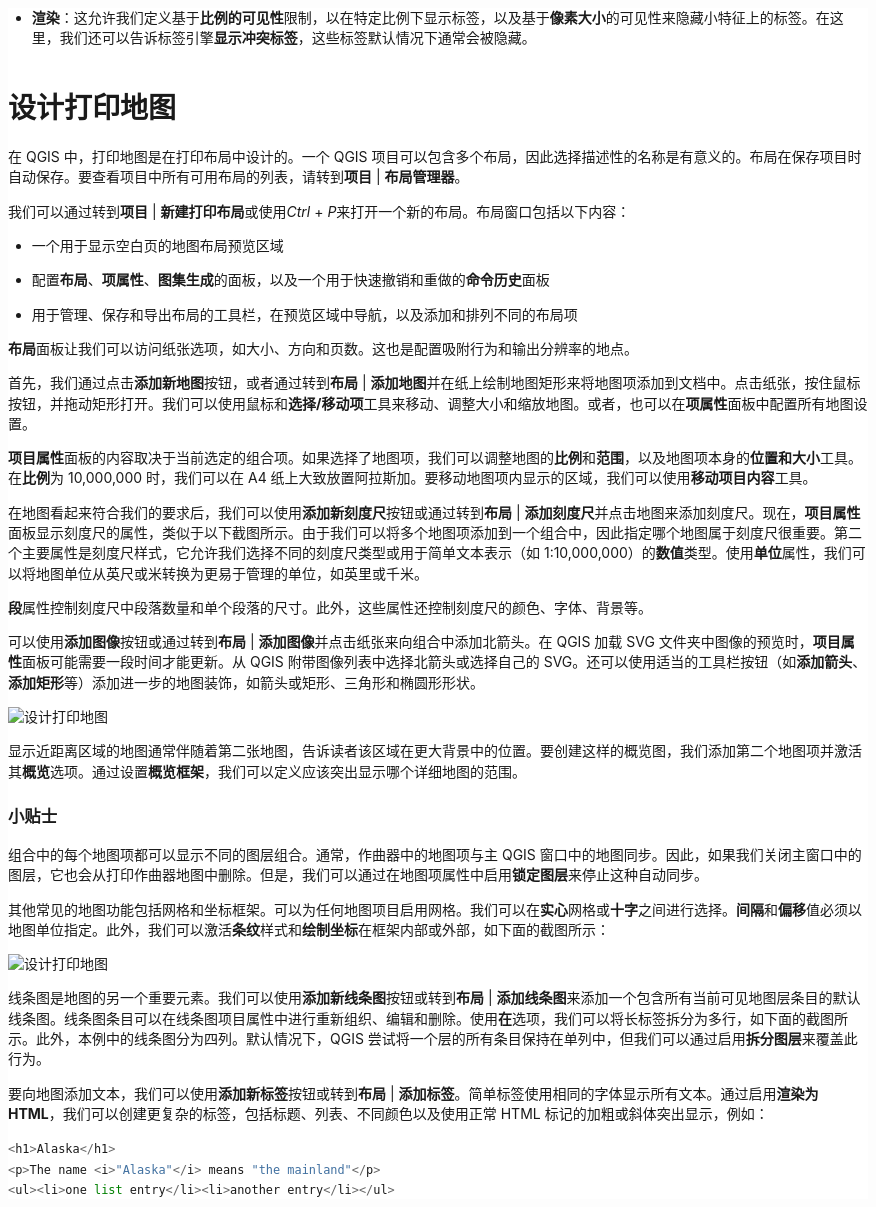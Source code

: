 +   **渲染**：这允许我们定义基于**比例的可见性**限制，以在特定比例下显示标签，以及基于**像素大小**的可见性来隐藏小特征上的标签。在这里，我们还可以告诉标签引擎**显示冲突标签**，这些标签默认情况下通常会被隐藏。

# 设计打印地图

在 QGIS 中，打印地图是在打印布局中设计的。一个 QGIS 项目可以包含多个布局，因此选择描述性的名称是有意义的。布局在保存项目时自动保存。要查看项目中所有可用布局的列表，请转到**项目** | **布局管理器**。

我们可以通过转到**项目** | **新建打印布局**或使用*Ctrl* + *P*来打开一个新的布局。布局窗口包括以下内容：

+   一个用于显示空白页的地图布局预览区域

+   配置**布局**、**项属性**、**图集生成**的面板，以及一个用于快速撤销和重做的**命令历史**面板

+   用于管理、保存和导出布局的工具栏，在预览区域中导航，以及添加和排列不同的布局项

**布局**面板让我们可以访问纸张选项，如大小、方向和页数。这也是配置吸附行为和输出分辨率的地点。

首先，我们通过点击**添加新地图**按钮，或者通过转到**布局** | **添加地图**并在纸上绘制地图矩形来将地图项添加到文档中。点击纸张，按住鼠标按钮，并拖动矩形打开。我们可以使用鼠标和**选择/移动项**工具来移动、调整大小和缩放地图。或者，也可以在**项属性**面板中配置所有地图设置。

**项目属性**面板的内容取决于当前选定的组合项。如果选择了地图项，我们可以调整地图的**比例**和**范围**，以及地图项本身的**位置和大小**工具。在**比例**为 10,000,000 时，我们可以在 A4 纸上大致放置阿拉斯加。要移动地图项内显示的区域，我们可以使用**移动项目内容**工具。

在地图看起来符合我们的要求后，我们可以使用**添加新刻度尺**按钮或通过转到**布局** | **添加刻度尺**并点击地图来添加刻度尺。现在，**项目属性**面板显示刻度尺的属性，类似于以下截图所示。由于我们可以将多个地图项添加到一个组合中，因此指定哪个地图属于刻度尺很重要。第二个主要属性是刻度尺样式，它允许我们选择不同的刻度尺类型或用于简单文本表示（如 1:10,000,000）的**数值**类型。使用**单位**属性，我们可以将地图单位从英尺或米转换为更易于管理的单位，如英里或千米。

**段**属性控制刻度尺中段落数量和单个段落的尺寸。此外，这些属性还控制刻度尺的颜色、字体、背景等。

可以使用**添加图像**按钮或通过转到**布局** | **添加图像**并点击纸张来向组合中添加北箭头。在 QGIS 加载 SVG 文件夹中图像的预览时，**项目属性**面板可能需要一段时间才能更新。从 QGIS 附带图像列表中选择北箭头或选择自己的 SVG。还可以使用适当的工具栏按钮（如**添加箭头**、**添加矩形**等）添加进一步的地图装饰，如箭头或矩形、三角形和椭圆形形状。

![设计打印地图](img/7488_05_12.jpg)

显示近距离区域的地图通常伴随着第二张地图，告诉读者该区域在更大背景中的位置。要创建这样的概览图，我们添加第二个地图项并激活其**概览**选项。通过设置**概览框架**，我们可以定义应该突出显示哪个详细地图的范围。

### 小贴士

组合中的每个地图项都可以显示不同的图层组合。通常，作曲器中的地图项与主 QGIS 窗口中的地图同步。因此，如果我们关闭主窗口中的图层，它也会从打印作曲器地图中删除。但是，我们可以通过在地图项属性中启用**锁定图层**来停止这种自动同步。

其他常见的地图功能包括网格和坐标框架。可以为任何地图项目启用网格。我们可以在**实心**网格或**十字**之间进行选择。**间隔**和**偏移**值必须以地图单位指定。此外，我们可以激活**条纹**样式和**绘制坐标**在框架内部或外部，如下面的截图所示：

![设计打印地图](img/7488_05_13.jpg)

线条图是地图的另一个重要元素。我们可以使用**添加新线条图**按钮或转到**布局** | **添加线条图**来添加一个包含所有当前可见地图层条目的默认线条图。线条图条目可以在线条图项目属性中进行重新组织、编辑和删除。使用**在**选项，我们可以将长标签拆分为多行，如下面的截图所示。此外，本例中的线条图分为四列。默认情况下，QGIS 尝试将一个层的所有条目保持在单列中，但我们可以通过启用**拆分图层**来覆盖此行为。

要向地图添加文本，我们可以使用**添加新标签**按钮或转到**布局** | **添加标签**。简单标签使用相同的字体显示所有文本。通过启用**渲染为 HTML**，我们可以创建更复杂的标签，包括标题、列表、不同颜色以及使用正常 HTML 标记的加粗或斜体突出显示，例如：

```py
<h1>Alaska</h1>
<p>The name <i>"Alaska"</i> means "the mainland"</p>
<ul><li>one list entry</li><li>another entry</li></ul>
```
